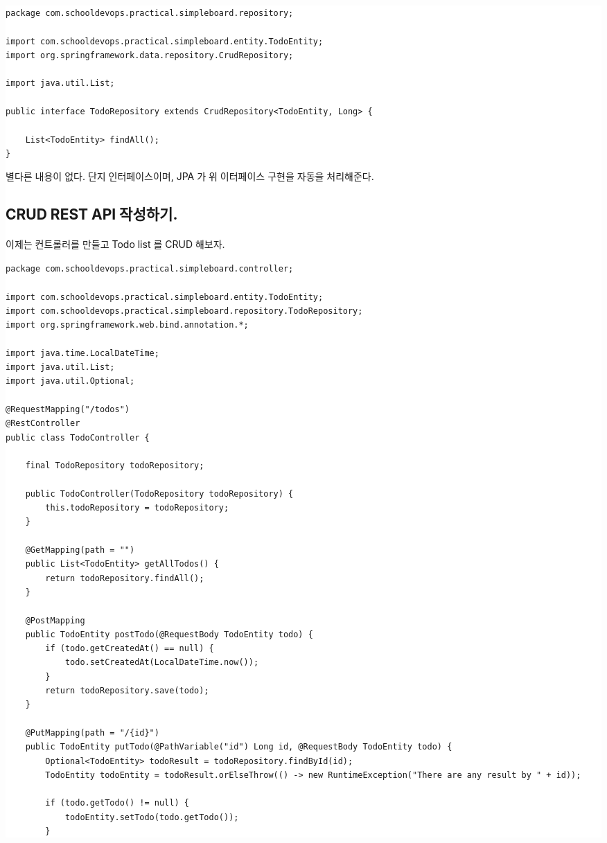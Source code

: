 ```
package com.schooldevops.practical.simpleboard.repository;

import com.schooldevops.practical.simpleboard.entity.TodoEntity;
import org.springframework.data.repository.CrudRepository;

import java.util.List;

public interface TodoRepository extends CrudRepository<TodoEntity, Long> {

    List<TodoEntity> findAll();
}

```

별다른 내용이 없다. 단지 인터페이스이며, JPA 가 위 이터페이스 구현을 자동을 처리해준다. 

## CRUD REST API 작성하기. 

이제는 컨트롤러를 만들고 Todo list 를 CRUD 해보자. 

```
package com.schooldevops.practical.simpleboard.controller;

import com.schooldevops.practical.simpleboard.entity.TodoEntity;
import com.schooldevops.practical.simpleboard.repository.TodoRepository;
import org.springframework.web.bind.annotation.*;

import java.time.LocalDateTime;
import java.util.List;
import java.util.Optional;

@RequestMapping("/todos")
@RestController
public class TodoController {

    final TodoRepository todoRepository;

    public TodoController(TodoRepository todoRepository) {
        this.todoRepository = todoRepository;
    }

    @GetMapping(path = "")
    public List<TodoEntity> getAllTodos() {
        return todoRepository.findAll();
    }

    @PostMapping
    public TodoEntity postTodo(@RequestBody TodoEntity todo) {
        if (todo.getCreatedAt() == null) {
            todo.setCreatedAt(LocalDateTime.now());
        }
        return todoRepository.save(todo);
    }

    @PutMapping(path = "/{id}")
    public TodoEntity putTodo(@PathVariable("id") Long id, @RequestBody TodoEntity todo) {
        Optional<TodoEntity> todoResult = todoRepository.findById(id);
        TodoEntity todoEntity = todoResult.orElseThrow(() -> new RuntimeException("There are any result by " + id));

        if (todo.getTodo() != null) {
            todoEntity.setTodo(todo.getTodo());
        }

```
